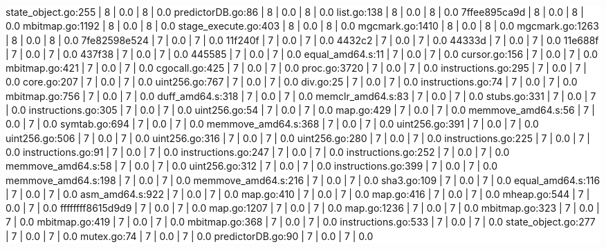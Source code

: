state_object.go:255                          |      8 |   0.0 |    8 |   0.0
predictorDB.go:86                            |      8 |   0.0 |    8 |   0.0
list.go:138                                  |      8 |   0.0 |    8 |   0.0
7ffee895ca9d                                 |      8 |   0.0 |    8 |   0.0
mbitmap.go:1192                              |      8 |   0.0 |    8 |   0.0
stage_execute.go:403                         |      8 |   0.0 |    8 |   0.0
mgcmark.go:1410                              |      8 |   0.0 |    8 |   0.0
mgcmark.go:1263                              |      8 |   0.0 |    8 |   0.0
7fe82598e524                                 |      7 |   0.0 |    7 |   0.0
11f240f                                      |      7 |   0.0 |    7 |   0.0
4432c2                                       |      7 |   0.0 |    7 |   0.0
44333d                                       |      7 |   0.0 |    7 |   0.0
11e688f                                      |      7 |   0.0 |    7 |   0.0
437f38                                       |      7 |   0.0 |    7 |   0.0
445585                                       |      7 |   0.0 |    7 |   0.0
equal_amd64.s:11                             |      7 |   0.0 |    7 |   0.0
cursor.go:156                                |      7 |   0.0 |    7 |   0.0
mbitmap.go:421                               |      7 |   0.0 |    7 |   0.0
cgocall.go:425                               |      7 |   0.0 |    7 |   0.0
proc.go:3720                                 |      7 |   0.0 |    7 |   0.0
instructions.go:295                          |      7 |   0.0 |    7 |   0.0
core.go:207                                  |      7 |   0.0 |    7 |   0.0
uint256.go:767                               |      7 |   0.0 |    7 |   0.0
div.go:25                                    |      7 |   0.0 |    7 |   0.0
instructions.go:74                           |      7 |   0.0 |    7 |   0.0
mbitmap.go:756                               |      7 |   0.0 |    7 |   0.0
duff_amd64.s:318                             |      7 |   0.0 |    7 |   0.0
memclr_amd64.s:83                            |      7 |   0.0 |    7 |   0.0
stubs.go:331                                 |      7 |   0.0 |    7 |   0.0
instructions.go:305                          |      7 |   0.0 |    7 |   0.0
uint256.go:54                                |      7 |   0.0 |    7 |   0.0
map.go:429                                   |      7 |   0.0 |    7 |   0.0
memmove_amd64.s:56                           |      7 |   0.0 |    7 |   0.0
symtab.go:694                                |      7 |   0.0 |    7 |   0.0
memmove_amd64.s:368                          |      7 |   0.0 |    7 |   0.0
uint256.go:391                               |      7 |   0.0 |    7 |   0.0
uint256.go:506                               |      7 |   0.0 |    7 |   0.0
uint256.go:316                               |      7 |   0.0 |    7 |   0.0
uint256.go:280                               |      7 |   0.0 |    7 |   0.0
instructions.go:225                          |      7 |   0.0 |    7 |   0.0
instructions.go:91                           |      7 |   0.0 |    7 |   0.0
instructions.go:247                          |      7 |   0.0 |    7 |   0.0
instructions.go:252                          |      7 |   0.0 |    7 |   0.0
memmove_amd64.s:58                           |      7 |   0.0 |    7 |   0.0
uint256.go:312                               |      7 |   0.0 |    7 |   0.0
instructions.go:399                          |      7 |   0.0 |    7 |   0.0
memmove_amd64.s:198                          |      7 |   0.0 |    7 |   0.0
memmove_amd64.s:216                          |      7 |   0.0 |    7 |   0.0
sha3.go:109                                  |      7 |   0.0 |    7 |   0.0
equal_amd64.s:116                            |      7 |   0.0 |    7 |   0.0
asm_amd64.s:922                              |      7 |   0.0 |    7 |   0.0
map.go:410                                   |      7 |   0.0 |    7 |   0.0
map.go:416                                   |      7 |   0.0 |    7 |   0.0
mheap.go:544                                 |      7 |   0.0 |    7 |   0.0
ffffffff8615d9d9                             |      7 |   0.0 |    7 |   0.0
map.go:1207                                  |      7 |   0.0 |    7 |   0.0
map.go:1236                                  |      7 |   0.0 |    7 |   0.0
mbitmap.go:323                               |      7 |   0.0 |    7 |   0.0
mbitmap.go:419                               |      7 |   0.0 |    7 |   0.0
mbitmap.go:368                               |      7 |   0.0 |    7 |   0.0
instructions.go:533                          |      7 |   0.0 |    7 |   0.0
state_object.go:277                          |      7 |   0.0 |    7 |   0.0
mutex.go:74                                  |      7 |   0.0 |    7 |   0.0
predictorDB.go:90                            |      7 |   0.0 |    7 |   0.0